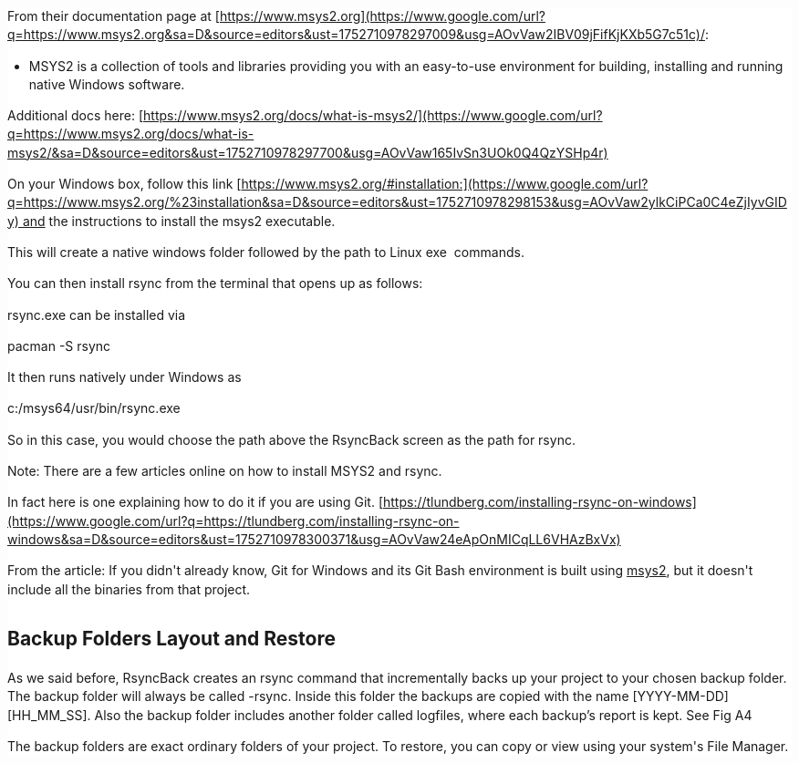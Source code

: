 From their documentation page at [https://www.msys2.org](https://www.google.com/url?q=https://www.msys2.org&sa=D&source=editors&ust=1752710978297009&usg=AOvVaw2IBV09jFifKjKXb5G7c51c)/:

- MSYS2 is a collection of tools and libraries providing you with an easy-to-use environment for building, installing and running native Windows software.

Additional docs here: [https://www.msys2.org/docs/what-is-msys2/](https://www.google.com/url?q=https://www.msys2.org/docs/what-is-msys2/&sa=D&source=editors&ust=1752710978297700&usg=AOvVaw165IvSn3UOk0Q4QzYSHp4r)

On your Windows box, follow this link [https://www.msys2.org/#installation:](https://www.google.com/url?q=https://www.msys2.org/%23installation&sa=D&source=editors&ust=1752710978298153&usg=AOvVaw2ylkCiPCa0C4eZjIyvGIDy) and the instructions to install the msys2 executable.

This will create a native windows folder followed by the path to Linux exe  commands.

You can then install rsync from the terminal that opens up as follows:

rsync.exe can be installed via

pacman -S rsync

It then runs natively under Windows as

c:/msys64/usr/bin/rsync.exe

So in this case, you would choose the path above the RsyncBack screen as the path for rsync.

Note: There are a few articles online on how to install MSYS2 and rsync.

In fact here is one explaining how to do it if you are using Git. [https://tlundberg.com/installing-rsync-on-windows](https://www.google.com/url?q=https://tlundberg.com/installing-rsync-on-windows&sa=D&source=editors&ust=1752710978300371&usg=AOvVaw24eApOnMICqLL6VHAzBxVx)

From the article: If you didn't already know, Git for Windows and its Git Bash environment is built using [msys2](https://www.google.com/url?q=http://msys2.org/&sa=D&source=editors&ust=1752710978300813&usg=AOvVaw335tSAbpp4EALksPZui4UQ), but it doesn't include all the binaries from that project.

## Backup Folders Layout and Restore

As we said before, RsyncBack creates an rsync command that incrementally backs up your project to your chosen backup folder. The backup folder will always be called <project name folder>-rsync. Inside this folder the backups are copied with the name [YYYY-MM-DD][HH_MM_SS]. Also the backup folder includes another folder called logfiles, where each backup’s report is kept. See Fig A4

The backup folders are exact ordinary folders of your project. To restore, you can copy or view using your system's File Manager.
